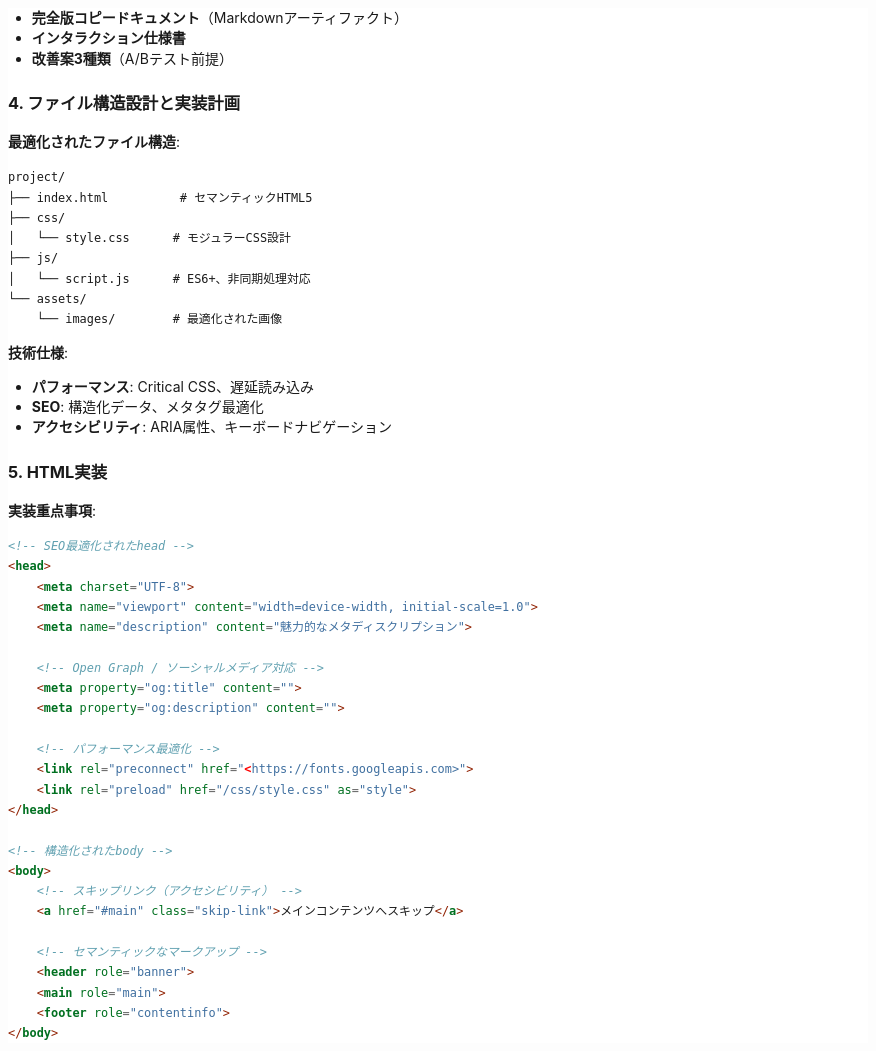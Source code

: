 - **完全版コピードキュメント**（Markdownアーティファクト）
- **インタラクション仕様書**
- **改善案3種類**（A/Bテスト前提）

### 4. ファイル構造設計と実装計画

**最適化されたファイル構造**:

```
project/
├── index.html          # セマンティックHTML5
├── css/
│   └── style.css      # モジュラーCSS設計
├── js/
│   └── script.js      # ES6+、非同期処理対応
└── assets/
    └── images/        # 最適化された画像

```

**技術仕様**:

- **パフォーマンス**: Critical CSS、遅延読み込み
- **SEO**: 構造化データ、メタタグ最適化
- **アクセシビリティ**: ARIA属性、キーボードナビゲーション

### 5. HTML実装

**実装重点事項**:

```html
<!-- SEO最適化されたhead -->
<head>
    <meta charset="UTF-8">
    <meta name="viewport" content="width=device-width, initial-scale=1.0">
    <meta name="description" content="魅力的なメタディスクリプション">

    <!-- Open Graph / ソーシャルメディア対応 -->
    <meta property="og:title" content="">
    <meta property="og:description" content="">

    <!-- パフォーマンス最適化 -->
    <link rel="preconnect" href="<https://fonts.googleapis.com>">
    <link rel="preload" href="/css/style.css" as="style">
</head>

<!-- 構造化されたbody -->
<body>
    <!-- スキップリンク（アクセシビリティ） -->
    <a href="#main" class="skip-link">メインコンテンツへスキップ</a>

    <!-- セマンティックなマークアップ -->
    <header role="banner">
    <main role="main">
    <footer role="contentinfo">
</body>

```
